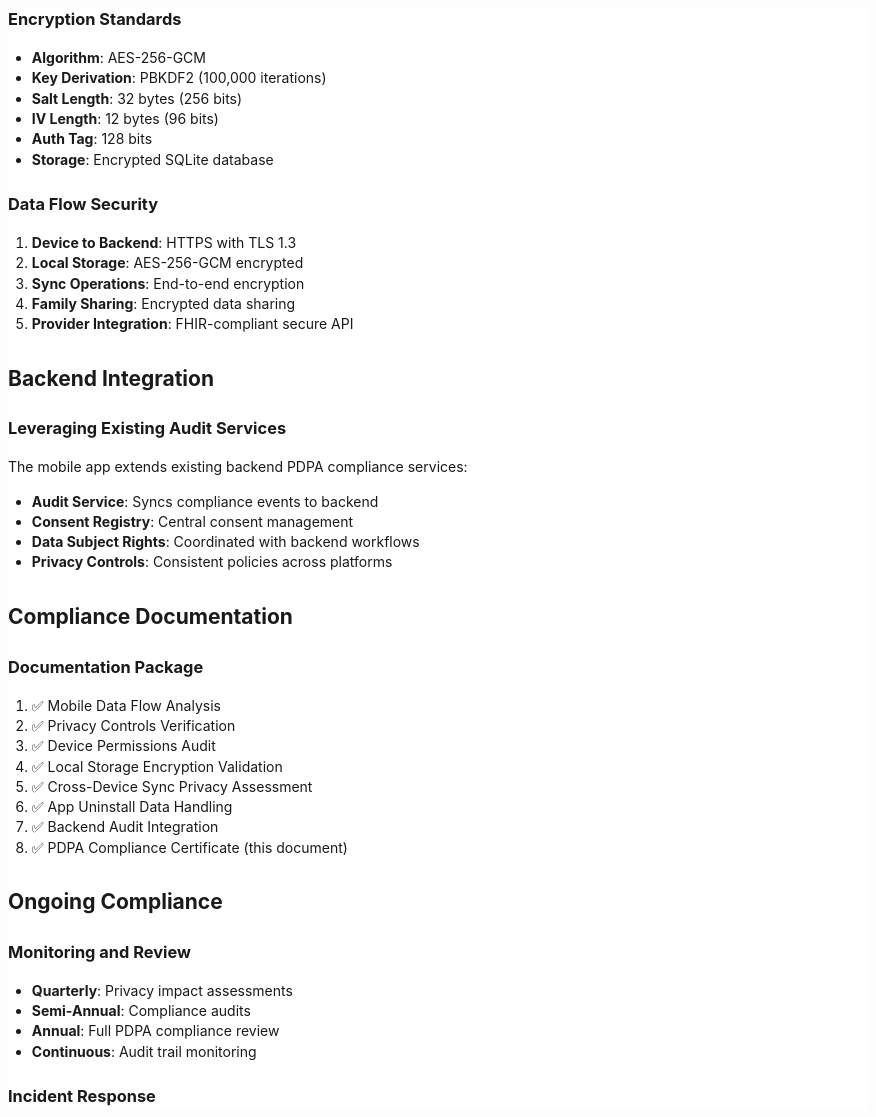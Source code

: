 ### Encryption Standards

- **Algorithm**: AES-256-GCM
- **Key Derivation**: PBKDF2 (100,000 iterations)
- **Salt Length**: 32 bytes (256 bits)
- **IV Length**: 12 bytes (96 bits)
- **Auth Tag**: 128 bits
- **Storage**: Encrypted SQLite database

### Data Flow Security

1. **Device to Backend**: HTTPS with TLS 1.3
2. **Local Storage**: AES-256-GCM encrypted
3. **Sync Operations**: End-to-end encryption
4. **Family Sharing**: Encrypted data sharing
5. **Provider Integration**: FHIR-compliant secure API

## Backend Integration

### Leveraging Existing Audit Services

The mobile app extends existing backend PDPA compliance services:

- **Audit Service**: Syncs compliance events to backend
- **Consent Registry**: Central consent management
- **Data Subject Rights**: Coordinated with backend workflows
- **Privacy Controls**: Consistent policies across platforms

## Compliance Documentation

### Documentation Package

1. ✅ Mobile Data Flow Analysis
2. ✅ Privacy Controls Verification
3. ✅ Device Permissions Audit
4. ✅ Local Storage Encryption Validation
5. ✅ Cross-Device Sync Privacy Assessment
6. ✅ App Uninstall Data Handling
7. ✅ Backend Audit Integration
8. ✅ PDPA Compliance Certificate (this document)

## Ongoing Compliance

### Monitoring and Review

- **Quarterly**: Privacy impact assessments
- **Semi-Annual**: Compliance audits
- **Annual**: Full PDPA compliance review
- **Continuous**: Audit trail monitoring

### Incident Response
